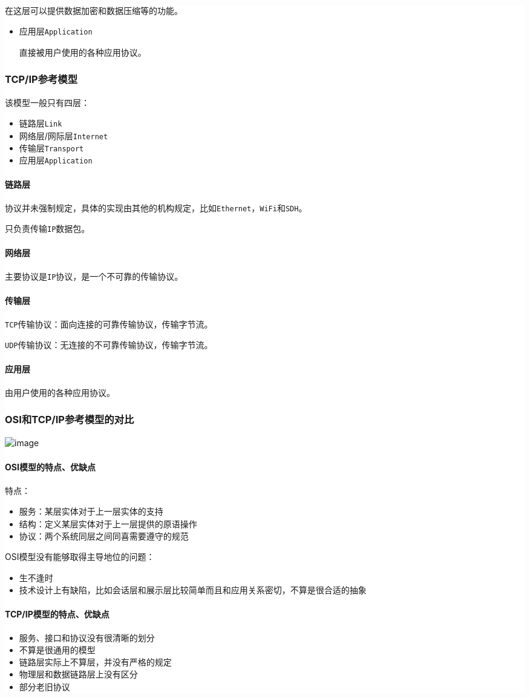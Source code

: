   在这层可以提供数据加密和数据压缩等的功能。
* 应用层`Application`​​

  直接被用户使用的各种应用协议。

### TCP/IP参考模型

该模型一般只有四层：

* 链路层`Link`​
* 网络层/网际层`Internet`​
* 传输层`Transport`​
* 应用层`Application`​

#### 链路层

协议并未强制规定，具体的实现由其他的机构规定，比如`Ethernet`​，`WiFi`​和`SDH`​。

只负责传输`IP`​数据包。

#### 网络层

主要协议是`IP`​协议，是一个不可靠的传输协议。

#### 传输层

​`TCP`​传输协议：面向连接的可靠传输协议，传输字节流。

​`UDP`​传输协议：无连接的不可靠传输协议，传输字节流。

#### 应用层

由用户使用的各种应用协议。

### OSI和TCP/IP参考模型的对比

​![image](./assets/image-20230303101525-fcvns6w.png)

#### OSI模型的特点、优缺点

特点：

* 服务：某层实体对于上一层实体的支持
* 结构：定义某层实体对于上一层提供的原语操作
* 协议：两个系统同层之间同喜需要遵守的规范

OSI模型没有能够取得主导地位的问题：

* 生不逢时
* 技术设计上有缺陷，比如会话层和展示层比较简单而且和应用关系密切，不算是很合适的抽象

#### TCP/IP模型的特点、优缺点

* 服务、接口和协议没有很清晰的划分
* 不算是很通用的模型
* 链路层实际上不算层，并没有严格的规定
* 物理层和数据链路层上没有区分
* 部分老旧协议
